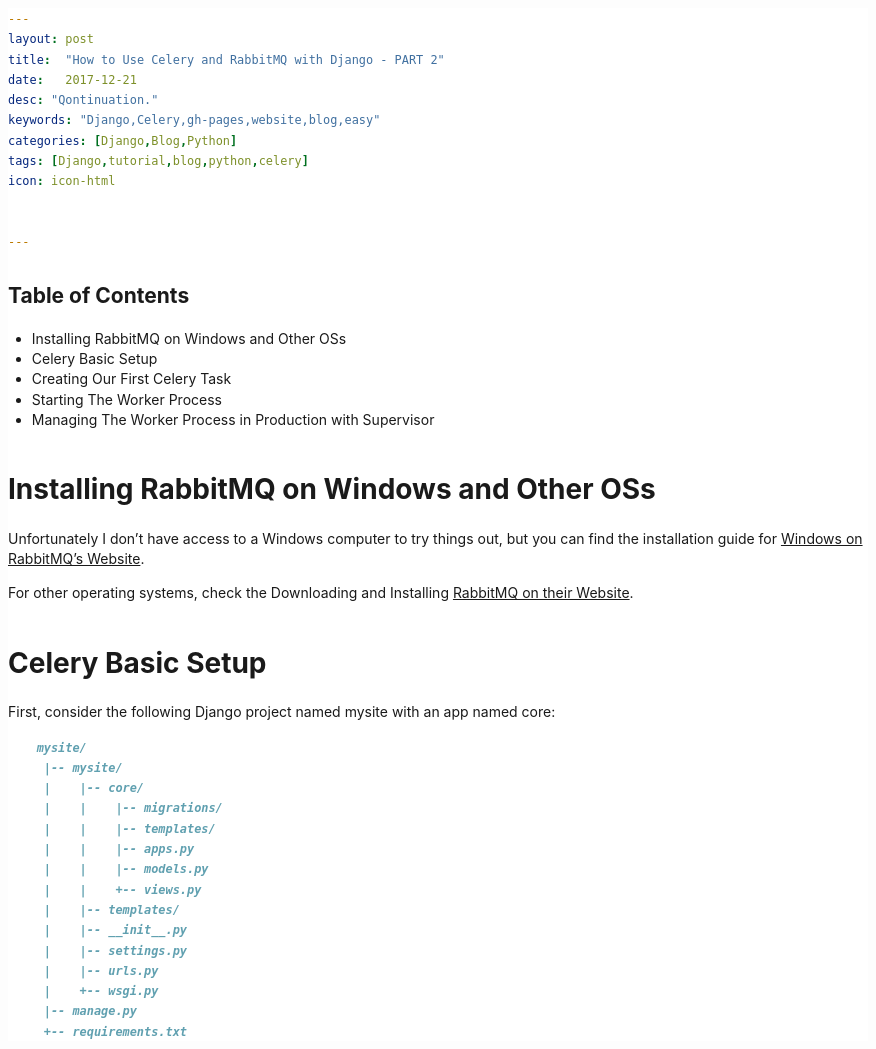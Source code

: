 ```yaml
---
layout: post
title:  "How to Use Celery and RabbitMQ with Django - PART 2"
date:   2017-12-21
desc: "Qontinuation."
keywords: "Django,Celery,gh-pages,website,blog,easy"
categories: [Django,Blog,Python]
tags: [Django,tutorial,blog,python,celery]
icon: icon-html


---
```


## Table of Contents
<ul>
	<li>Installing RabbitMQ on Windows and Other OSs</li>
	<li>Celery Basic Setup</li>
	<li>Creating Our First Celery Task</li>
	<li>Starting The Worker Process</li>
	<li>Managing The Worker Process in Production with Supervisor</li>
</ul>



# Installing RabbitMQ on Windows and Other OSs
Unfortunately I don’t have access to a Windows computer to try things out, but you can find the installation guide for [Windows on RabbitMQ’s Website](https://www.rabbitmq.com/install-windows.html).

For other operating systems, check the Downloading and Installing [RabbitMQ on their Website](https://www.rabbitmq.com/download.html).


# Celery Basic Setup
First, consider the following Django project named mysite with an app named core:

```markdown
	mysite/
	 |-- mysite/
	 |    |-- core/
	 |    |    |-- migrations/
	 |    |    |-- templates/
	 |    |    |-- apps.py
	 |    |    |-- models.py
	 |    |    +-- views.py
	 |    |-- templates/
	 |    |-- __init__.py
	 |    |-- settings.py
	 |    |-- urls.py
	 |    +-- wsgi.py
	 |-- manage.py
	 +-- requirements.txt

 ```
